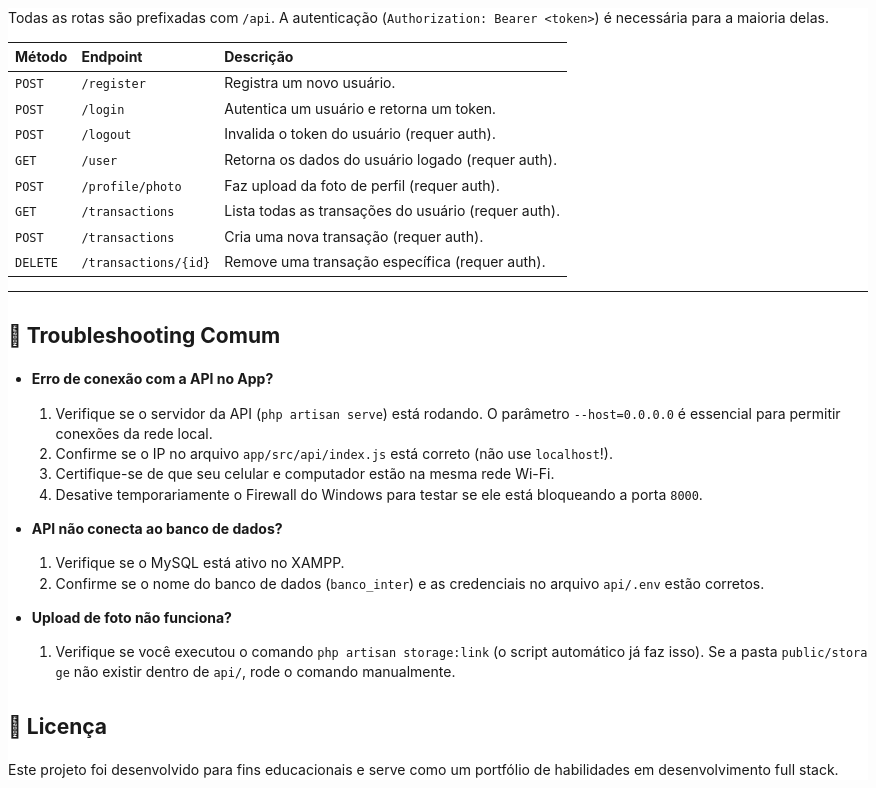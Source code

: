 Todas as rotas são prefixadas com `/api`. A autenticação (`Authorization: Bearer <token>`) é necessária para a maioria delas.

| Método   | Endpoint             | Descrição                                           |
| :------- | :------------------- | :-------------------------------------------------- |
| `POST`   | `/register`          | Registra um novo usuário.                           |
| `POST`   | `/login`             | Autentica um usuário e retorna um token.            |
| `POST`   | `/logout`            | Invalida o token do usuário (requer auth).          |
| `GET`    | `/user`              | Retorna os dados do usuário logado (requer auth).   |
| `POST`   | `/profile/photo`     | Faz upload da foto de perfil (requer auth).         |
| `GET`    | `/transactions`      | Lista todas as transações do usuário (requer auth). |
| `POST`   | `/transactions`      | Cria uma nova transação (requer auth).              |
| `DELETE` | `/transactions/{id}` | Remove uma transação específica (requer auth).      |

---

## 🐛 Troubleshooting Comum

- **Erro de conexão com a API no App?**
  1.  Verifique se o servidor da API (`php artisan serve`) está rodando. O parâmetro `--host=0.0.0.0` é essencial para permitir conexões da rede local.
  2.  Confirme se o IP no arquivo `app/src/api/index.js` está correto (não use `localhost`!).
  3.  Certifique-se de que seu celular e computador estão na mesma rede Wi-Fi.
  4.  Desative temporariamente o Firewall do Windows para testar se ele está bloqueando a porta `8000`.

- **API não conecta ao banco de dados?**
  1.  Verifique se o MySQL está ativo no XAMPP.
  2.  Confirme se o nome do banco de dados (`banco_inter`) e as credenciais no arquivo `api/.env` estão corretos.

- **Upload de foto não funciona?**
  1.  Verifique se você executou o comando `php artisan storage:link` (o script automático já faz isso). Se a pasta `public/storage` não existir dentro de `api/`, rode o comando manualmente.

## 📄 Licença

Este projeto foi desenvolvido para fins educacionais e serve como um portfólio de habilidades em desenvolvimento full stack.
